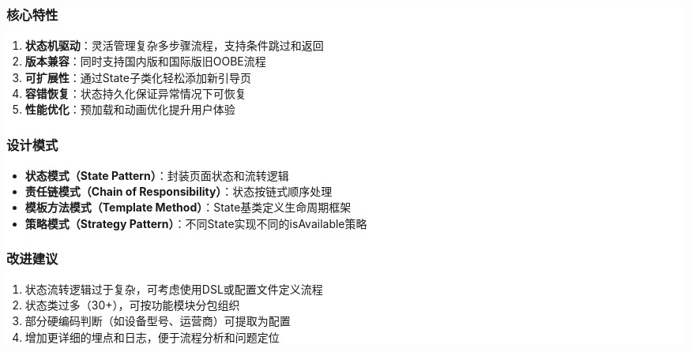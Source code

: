 ### 核心特性

1. **状态机驱动**：灵活管理复杂多步骤流程，支持条件跳过和返回
2. **版本兼容**：同时支持国内版和国际版旧OOBE流程
3. **可扩展性**：通过State子类化轻松添加新引导页
4. **容错恢复**：状态持久化保证异常情况下可恢复
5. **性能优化**：预加载和动画优化提升用户体验

### 设计模式

- **状态模式（State Pattern）**：封装页面状态和流转逻辑
- **责任链模式（Chain of Responsibility）**：状态按链式顺序处理
- **模板方法模式（Template Method）**：State基类定义生命周期框架
- **策略模式（Strategy Pattern）**：不同State实现不同的isAvailable策略

### 改进建议

1. 状态流转逻辑过于复杂，可考虑使用DSL或配置文件定义流程
2. 状态类过多（30+），可按功能模块分包组织
3. 部分硬编码判断（如设备型号、运营商）可提取为配置
4. 增加更详细的埋点和日志，便于流程分析和问题定位

